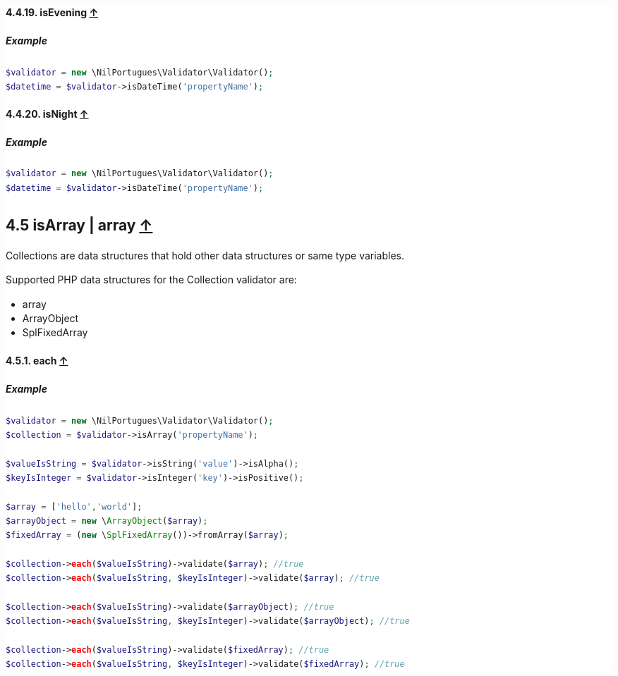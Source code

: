 #### 4.4.19. isEvening <a name="block4.4.19"></a> [↑](#index_block)

##### Example

```php
$validator = new \NilPortugues\Validator\Validator();
$datetime = $validator->isDateTime('propertyName');
```

#### 4.4.20. isNight <a name="block4.4.20"></a> [↑](#index_block)

##### Example

```php
$validator = new \NilPortugues\Validator\Validator();
$datetime = $validator->isDateTime('propertyName');
```

<a name="block4.5"></a>
## 4.5 isArray | array [↑](#index_block)
Collections are data structures that hold other data structures or same type variables.

Supported PHP data structures for the Collection validator are:

- array
- ArrayObject
- SplFixedArray

#### 4.5.1. each <a name="block4.5.1"></a> [↑](#index_block)

##### Example
```php
$validator = new \NilPortugues\Validator\Validator();
$collection = $validator->isArray('propertyName');

$valueIsString = $validator->isString('value')->isAlpha();
$keyIsInteger = $validator->isInteger('key')->isPositive();

$array = ['hello','world'];
$arrayObject = new \ArrayObject($array);
$fixedArray = (new \SplFixedArray())->fromArray($array);

$collection->each($valueIsString)->validate($array); //true
$collection->each($valueIsString, $keyIsInteger)->validate($array); //true

$collection->each($valueIsString)->validate($arrayObject); //true
$collection->each($valueIsString, $keyIsInteger)->validate($arrayObject); //true

$collection->each($valueIsString)->validate($fixedArray); //true
$collection->each($valueIsString, $keyIsInteger)->validate($fixedArray); //true
```
